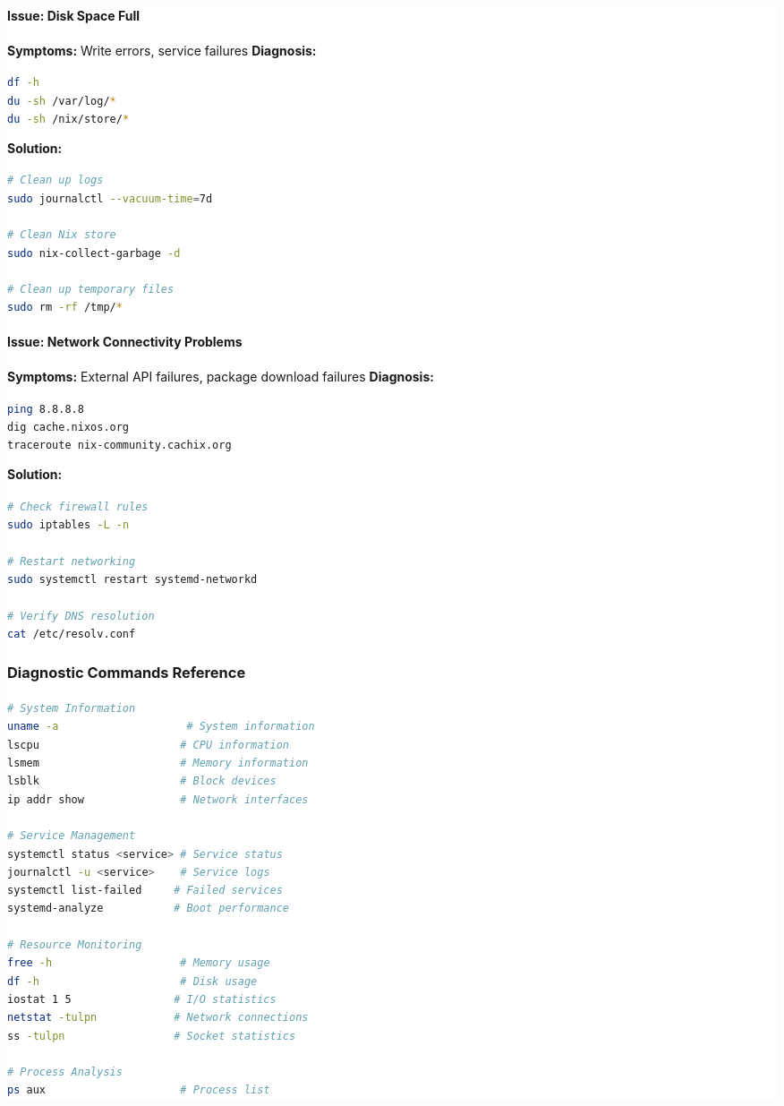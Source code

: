 #### Issue: Disk Space Full
**Symptoms:** Write errors, service failures
**Diagnosis:**
```bash
df -h
du -sh /var/log/*
du -sh /nix/store/*
```
**Solution:**
```bash
# Clean up logs
sudo journalctl --vacuum-time=7d

# Clean Nix store
sudo nix-collect-garbage -d

# Clean up temporary files
sudo rm -rf /tmp/*
```

#### Issue: Network Connectivity Problems
**Symptoms:** External API failures, package download failures
**Diagnosis:**
```bash
ping 8.8.8.8
dig cache.nixos.org
traceroute nix-community.cachix.org
```
**Solution:**
```bash
# Check firewall rules
sudo iptables -L -n

# Restart networking
sudo systemctl restart systemd-networkd

# Verify DNS resolution
cat /etc/resolv.conf
```

### Diagnostic Commands Reference

```bash
# System Information
uname -a                    # System information
lscpu                      # CPU information  
lsmem                      # Memory information
lsblk                      # Block devices
ip addr show               # Network interfaces

# Service Management
systemctl status <service> # Service status
journalctl -u <service>    # Service logs
systemctl list-failed     # Failed services
systemd-analyze           # Boot performance

# Resource Monitoring
free -h                    # Memory usage
df -h                      # Disk usage
iostat 1 5                # I/O statistics
netstat -tulpn            # Network connections
ss -tulpn                 # Socket statistics

# Process Analysis
ps aux                     # Process list
```